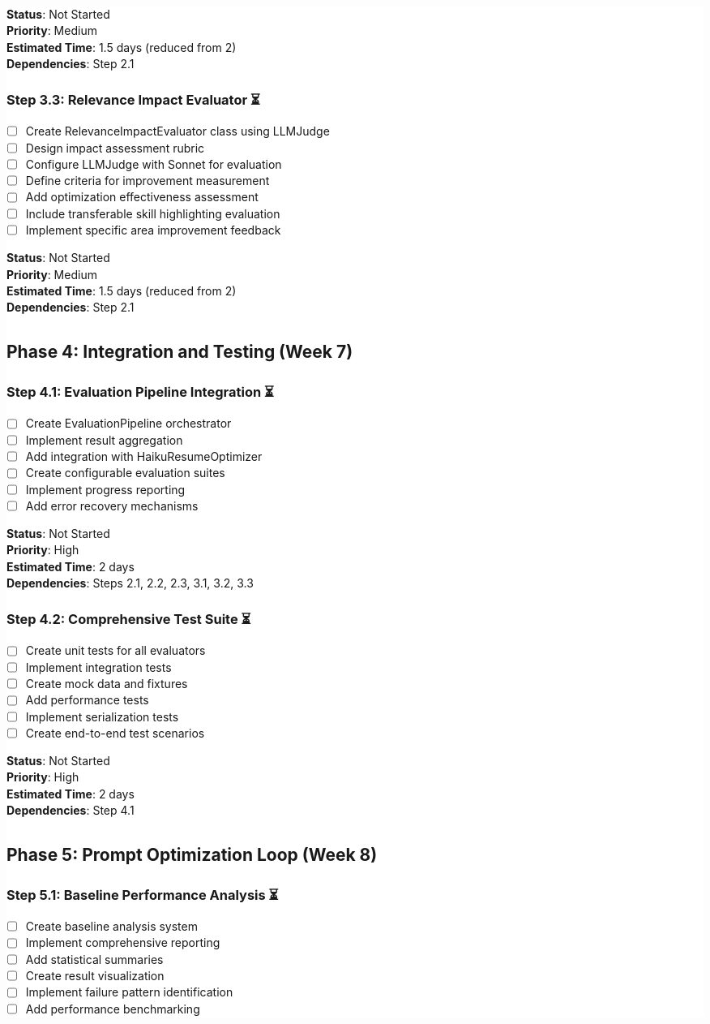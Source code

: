 **Status**: Not Started  
**Priority**: Medium  
**Estimated Time**: 1.5 days (reduced from 2)  
**Dependencies**: Step 2.1

### Step 3.3: Relevance Impact Evaluator ⏳
- [ ] Create RelevanceImpactEvaluator class using LLMJudge
- [ ] Design impact assessment rubric
- [ ] Configure LLMJudge with Sonnet for evaluation
- [ ] Define criteria for improvement measurement
- [ ] Add optimization effectiveness assessment
- [ ] Include transferable skill highlighting evaluation
- [ ] Implement specific area improvement feedback

**Status**: Not Started  
**Priority**: Medium  
**Estimated Time**: 1.5 days (reduced from 2)  
**Dependencies**: Step 2.1

## Phase 4: Integration and Testing (Week 7)

### Step 4.1: Evaluation Pipeline Integration ⏳
- [ ] Create EvaluationPipeline orchestrator
- [ ] Implement result aggregation
- [ ] Add integration with HaikuResumeOptimizer
- [ ] Create configurable evaluation suites
- [ ] Implement progress reporting
- [ ] Add error recovery mechanisms

**Status**: Not Started  
**Priority**: High  
**Estimated Time**: 2 days  
**Dependencies**: Steps 2.1, 2.2, 2.3, 3.1, 3.2, 3.3

### Step 4.2: Comprehensive Test Suite ⏳
- [ ] Create unit tests for all evaluators
- [ ] Implement integration tests
- [ ] Create mock data and fixtures
- [ ] Add performance tests
- [ ] Implement serialization tests
- [ ] Create end-to-end test scenarios

**Status**: Not Started  
**Priority**: High  
**Estimated Time**: 2 days  
**Dependencies**: Step 4.1

## Phase 5: Prompt Optimization Loop (Week 8)

### Step 5.1: Baseline Performance Analysis ⏳
- [ ] Create baseline analysis system
- [ ] Implement comprehensive reporting
- [ ] Add statistical summaries
- [ ] Create result visualization
- [ ] Implement failure pattern identification
- [ ] Add performance benchmarking
